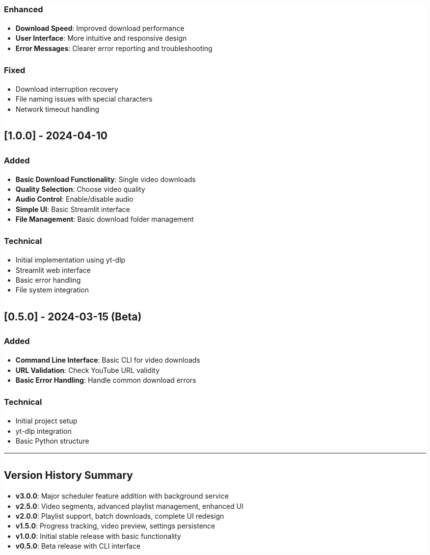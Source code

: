 ### Enhanced
- **Download Speed**: Improved download performance
- **User Interface**: More intuitive and responsive design
- **Error Messages**: Clearer error reporting and troubleshooting

### Fixed
- Download interruption recovery
- File naming issues with special characters
- Network timeout handling

## [1.0.0] - 2024-04-10

### Added
- **Basic Download Functionality**: Single video downloads
- **Quality Selection**: Choose video quality
- **Audio Control**: Enable/disable audio
- **Simple UI**: Basic Streamlit interface
- **File Management**: Basic download folder management

### Technical
- Initial implementation using yt-dlp
- Streamlit web interface
- Basic error handling
- File system integration

## [0.5.0] - 2024-03-15 (Beta)

### Added
- **Command Line Interface**: Basic CLI for video downloads
- **URL Validation**: Check YouTube URL validity
- **Basic Error Handling**: Handle common download errors

### Technical
- Initial project setup
- yt-dlp integration
- Basic Python structure

---

## Version History Summary

- **v3.0.0**: Major scheduler feature addition with background service
- **v2.5.0**: Video segments, advanced playlist management, enhanced UI
- **v2.0.0**: Playlist support, batch downloads, complete UI redesign
- **v1.5.0**: Progress tracking, video preview, settings persistence
- **v1.0.0**: Initial stable release with basic functionality
- **v0.5.0**: Beta release with CLI interface
